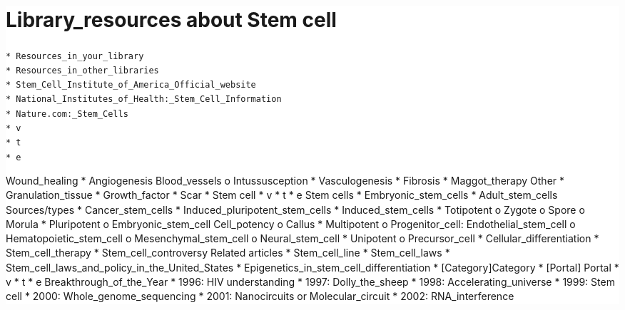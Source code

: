 Library_resources about
Stem cell
===============================================================================
    * Resources_in_your_library
    * Resources_in_other_libraries
    * Stem_Cell_Institute_of_America_Official_website
    * National_Institutes_of_Health:_Stem_Cell_Information
    * Nature.com:_Stem_Cells
    * v
    * t
    * e
Wound_healing
                  * Angiogenesis
Blood_vessels           o Intussusception
                  * Vasculogenesis
                  * Fibrosis
                  * Maggot_therapy
Other             * Granulation_tissue
                  * Growth_factor
                  * Scar
                  * Stem cell
    * v
    * t
    * e
Stem cells
                     * Embryonic_stem_cells
                     * Adult_stem_cells
Sources/types        * Cancer_stem_cells
                     * Induced_pluripotent_stem_cells
                     * Induced_stem_cells
                     * Totipotent
                           o Zygote
                           o Spore
                           o Morula
                     * Pluripotent
                           o Embryonic_stem_cell
Cell_potency               o Callus
                     * Multipotent
                           o Progenitor_cell: Endothelial_stem_cell
                           o Hematopoietic_stem_cell
                           o Mesenchymal_stem_cell
                           o Neural_stem_cell
                     * Unipotent
                           o Precursor_cell
                     * Cellular_differentiation
                     * Stem_cell_therapy
                     * Stem_cell_controversy
Related articles     * Stem_cell_line
                     * Stem_cell_laws
                     * Stem_cell_laws_and_policy_in_the_United_States
                     * Epigenetics_in_stem_cell_differentiation
    * [Category]Category
    * [Portal] Portal
    * v
    * t
    * e
Breakthrough_of_the_Year
            * 1996: HIV understanding
            * 1997: Dolly_the_sheep
            * 1998: Accelerating_universe
            * 1999: Stem cell
            * 2000: Whole_genome_sequencing
            * 2001: Nanocircuits or Molecular_circuit
            * 2002: RNA_interference